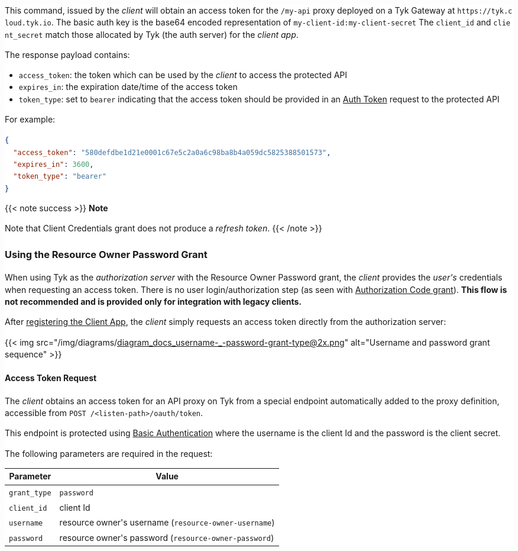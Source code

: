 This command, issued by the *client* will obtain an access token for the `/my-api` proxy deployed on a Tyk Gateway at `https://tyk.cloud.tyk.io`. The basic auth key is the base64 encoded representation of `my-client-id:my-client-secret` The `client_id` and `client_secret` match those allocated by Tyk (the auth server) for the *client app*.

The response payload contains:
- `access_token`: the token which can be used by the *client* to access the protected API
- `expires_in`: the expiration date/time of the access token
- `token_type`: set to `bearer` indicating that the access token should be provided in an [Auth Token](#use-auth-tokens) request to the protected API

For example:

```json
{
  "access_token": "580defdbe1d21e0001c67e5c2a0a6c98ba8b4a059dc5825388501573",
  "expires_in": 3600,
  "token_type": "bearer"
}
```

{{< note success >}}
**Note**  

Note that Client Credentials grant does not produce a *refresh token*.
{{< /note >}}



### Using the Resource Owner Password Grant
When using Tyk as the *authorization server* with the Resource Owner Password grant, the *client* provides the *user's* credentials when requesting an access token. There is no user login/authorization step (as seen with [Authorization Code grant](#using-the-authorization-code-grant)). **This flow is not recommended and is provided only for integration with legacy clients.**

After [registering the Client App](#client-app-registration), the *client* simply requests an access token directly from the authorization server:

{{< img src="/img/diagrams/diagram_docs_username-_-password-grant-type@2x.png" alt="Username and password grant sequence" >}}

#### Access Token Request

The *client* obtains an access token for an API proxy on Tyk from a special endpoint automatically added to the proxy definition, accessible from `POST /<listen-path>/oauth/token`.

This endpoint is protected using [Basic Authentication](#use-basic-authentication) where the username is the client Id and the password is the client secret.

The following parameters are required in the request:

| Parameter       | Value                                                  |
| --------------- | ------------------------------------------------------ |
| `grant_type`    | `password`                                             |
| `client_id`     | client Id                                              |
| `username`      | resource owner's username (`resource-owner-username`)  |
| `password`      | resource owner's password  (`resource-owner-password`) |
